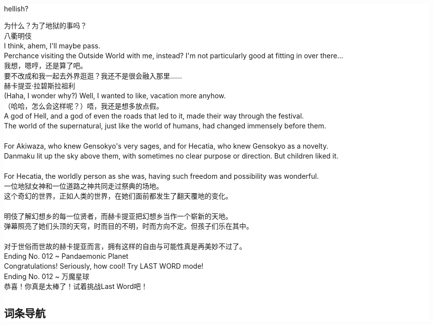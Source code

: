hellish?</div></td><td class="tt-zh" lang="zh"><div class="poem">为什么？为了地狱的事吗？</div></td></tr><tr class="tt-content" id="Carrefour_Ending_No.4-25" data-pos="&#91;&quot;Carrefour Ending No.4&quot;,25&#93;"><td id="八衢明伎" class="tt-char" lang="zh"><div class="poem">八衢明伎</div></td><td class="tt-ja" lang="ja"><div class="poem">I think, ahem, I'll maybe pass.<br>Perchance visiting the Outside World with me, instead? I'm not particularly good at fitting in over there...</div></td><td class="tt-zh" lang="zh"><div class="poem">我想，嗯哼，还是算了吧。<br>要不改成和我一起去外界逛逛？我还不是很会融入那里……</div></td></tr><tr class="tt-content" id="Carrefour_Ending_No.4-26" data-pos="&#91;&quot;Carrefour Ending No.4&quot;,26&#93;"><td id="赫卡提亚·拉碧斯拉祖利" class="tt-char" lang="zh"><div class="poem">赫卡提亚·拉碧斯拉祖利</div></td><td class="tt-ja" lang="ja"><div class="poem">(Haha, I wonder why?) Well, I wanted to like, vacation more anyhow.</div></td><td class="tt-zh" lang="zh"><div class="poem">（哈哈，怎么会这样呢？）唔，我还是想多放点假。</div></td></tr><tr class="tt-narrator" id="Carrefour_Ending_No.4-27" data-pos="&#91;&quot;Carrefour Ending No.4&quot;,27&#93;"><td id="" class="tt-narrator" lang="zh"><div class="poem"></div></td><td class="tt-ja" lang="ja"><div class="poem">A god of Hell, and a god of even the roads that led to it, made their way through the festival.<br>The world of the supernatural, just like the world of humans, had changed immensely before them.<br><br>For Akiwaza, who knew Gensokyo's very sages, and for Hecatia, who knew Gensokyo as a novelty.<br>Danmaku lit up the sky above them, with sometimes no clear purpose or direction. But children liked it.<br><br>For Hecatia, the worldly person as she was, having such freedom and possibility was wonderful.</div></td><td class="tt-zh" lang="zh"><div class="poem">一位地狱女神和一位道路之神共同走过祭典的场地。<br>这个奇幻的世界，正如人类的世界，在她们面前都发生了翻天覆地的变化。<br><br>明伎了解幻想乡的每一位贤者，而赫卡提亚把幻想乡当作一个崭新的天地。<br>弹幕照亮了她们头顶的天穹，时而目的不明，时而方向不定。但孩子们乐在其中。<br><br>对于世俗而世故的赫卡提亚而言，拥有这样的自由与可能性真是再美妙不过了。</div></td></tr><tr class="tt-header" id="Carrefour_Ending_No.4-28" data-pos="&#91;&quot;Carrefour Ending No.4&quot;,28&#93;"><td id="" class="tt-h" lang="zh"><div class="poem"></div></td><td class="tt-ja" lang="ja"><div class="poem">Ending No. 012 ~ Pandaemonic Planet<br>Congratulations! Seriously, how cool! Try LAST WORD mode!</div></td><td class="tt-zh" lang="zh"><div class="poem">Ending No. 012 ~ 万魔星球<br>恭喜！你真是太棒了！试着挑战Last Word吧！</div></td></tr></tbody></table>





[^cite_note-1]: neta哈兰·杰·艾里森的作品《在世界中心呼唤爱的野兽》（Beast That Shouted Love At the Heart Of the World）。


## 词条导航
  
  
